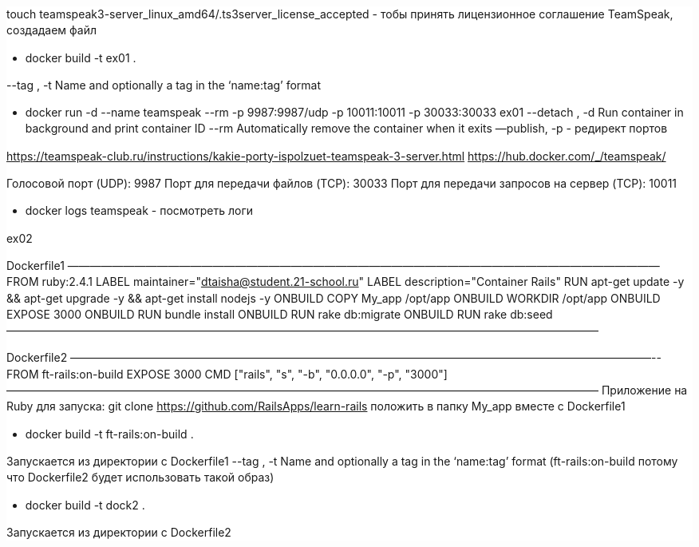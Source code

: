 touch teamspeak3-server_linux_amd64/.ts3server_license_accepted - тобы принять лицензионное соглашение TeamSpeak, создадаем файл

* docker build -t ex01 .

--tag , -t		Name and optionally a tag in the ‘name:tag’ format


* docker run -d --name teamspeak --rm -p 9987:9987/udp -p 10011:10011 -p 30033:30033 ex01
--detach , -d		Run container in background and print container ID
--rm		Automatically remove the container when it exits
—publish, -p  - редирект портов

https://teamspeak-club.ru/instructions/kakie-porty-ispolzuet-teamspeak-3-server.html
https://hub.docker.com/_/teamspeak/

Голосовой порт (UDP): 9987
Порт для передачи файлов (TCP): 30033
Порт для передачи запросов на сервер (TCP): 10011

* docker logs teamspeak - посмотреть логи

ex02

Dockerfile1
—————————————————————————————————————————————————————
FROM ruby:2.4.1
LABEL maintainer="dtaisha@student.21-school.ru"
LABEL description="Container Rails"
RUN apt-get update -y && apt-get upgrade -y && apt-get install nodejs -y
ONBUILD COPY My_app /opt/app
ONBUILD WORKDIR /opt/app
ONBUILD EXPOSE 3000
ONBUILD RUN bundle install
ONBUILD RUN rake db:migrate
ONBUILD RUN rake db:seed
—————————————————————————————————————————————————————

Dockerfile2
————————————————————————————————————————————————————--
FROM ft-rails:on-build 
EXPOSE 3000 
CMD ["rails", "s", "-b", "0.0.0.0", "-p", "3000"]
—————————————————————————————————————————————————————
Приложение на Ruby для запуска:
git clone https://github.com/RailsApps/learn-rails 
положить в папку My_app вместе с Dockerfile1

* docker build -t ft-rails:on-build .

Запускается из директории с Dockerfile1
--tag , -t		Name and optionally a tag in the ‘name:tag’ format (ft-rails:on-build потому что Dockerfile2 будет использовать такой образ)

* docker build -t dock2 .

Запускается из директории с Dockerfile2

